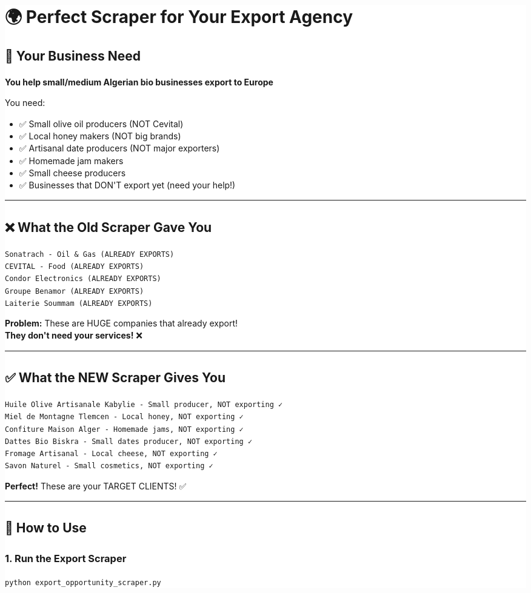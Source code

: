 # 🌍 Perfect Scraper for Your Export Agency

## 🎯 Your Business Need

**You help small/medium Algerian bio businesses export to Europe**

You need:
- ✅ Small olive oil producers (NOT Cevital)
- ✅ Local honey makers (NOT big brands)
- ✅ Artisanal date producers (NOT major exporters)
- ✅ Homemade jam makers
- ✅ Small cheese producers
- ✅ Businesses that DON'T export yet (need your help!)

---

## ❌ What the Old Scraper Gave You

```
Sonatrach - Oil & Gas (ALREADY EXPORTS)
CEVITAL - Food (ALREADY EXPORTS)
Condor Electronics (ALREADY EXPORTS)
Groupe Benamor (ALREADY EXPORTS)
Laiterie Soummam (ALREADY EXPORTS)
```

**Problem:** These are HUGE companies that already export!  
**They don't need your services!** ❌

---

## ✅ What the NEW Scraper Gives You

```
Huile Olive Artisanale Kabylie - Small producer, NOT exporting ✓
Miel de Montagne Tlemcen - Local honey, NOT exporting ✓
Confiture Maison Alger - Homemade jams, NOT exporting ✓
Dattes Bio Biskra - Small dates producer, NOT exporting ✓
Fromage Artisanal - Local cheese, NOT exporting ✓
Savon Naturel - Small cosmetics, NOT exporting ✓
```

**Perfect!** These are your TARGET CLIENTS! ✅

---

## 🚀 How to Use

### 1. Run the Export Scraper
```bash
python export_opportunity_scraper.py
```
